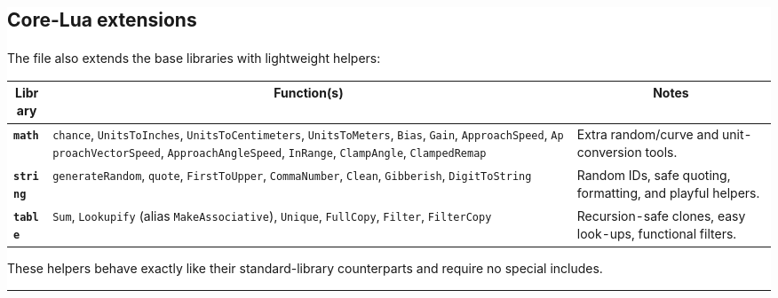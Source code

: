 
## Core-Lua extensions

The file also extends the base libraries with lightweight helpers:

| Library      | Function(s)                                                                                                                                                                             | Notes                                                      |
| ------------ | --------------------------------------------------------------------------------------------------------------------------------------------------------------------------------------- | ---------------------------------------------------------- |
| **`math`**   | `chance`, `UnitsToInches`, `UnitsToCentimeters`, `UnitsToMeters`, `Bias`, `Gain`, `ApproachSpeed`, `ApproachVectorSpeed`, `ApproachAngleSpeed`, `InRange`, `ClampAngle`, `ClampedRemap` | Extra random/curve and unit-conversion tools.              |
| **`string`** | `generateRandom`, `quote`, `FirstToUpper`, `CommaNumber`, `Clean`, `Gibberish`, `DigitToString`                                                                                         | Random IDs, safe quoting, formatting, and playful helpers. |
| **`table`**  | `Sum`, `Lookupify` (alias `MakeAssociative`), `Unique`, `FullCopy`, `Filter`, `FilterCopy`                                                                                              | Recursion-safe clones, easy look-ups, functional filters.  |

These helpers behave exactly like their standard-library counterparts and require no special includes.

---
